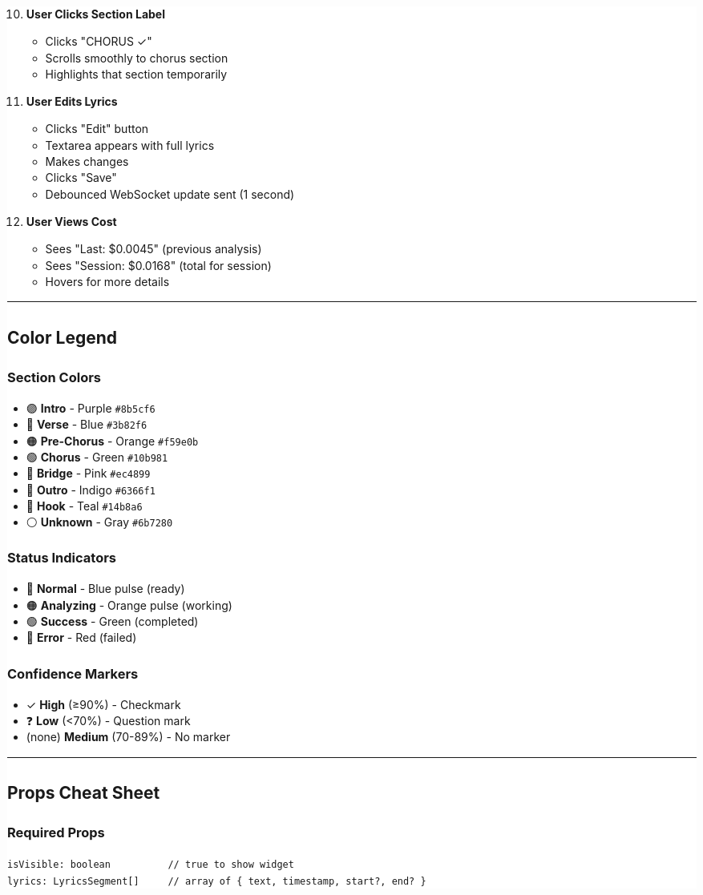10. **User Clicks Section Label**
    - Clicks "CHORUS ✓"
    - Scrolls smoothly to chorus section
    - Highlights that section temporarily

11. **User Edits Lyrics**
    - Clicks "Edit" button
    - Textarea appears with full lyrics
    - Makes changes
    - Clicks "Save"
    - Debounced WebSocket update sent (1 second)

12. **User Views Cost**
    - Sees "Last: $0.0045" (previous analysis)
    - Sees "Session: $0.0168" (total for session)
    - Hovers for more details

---

## Color Legend

### Section Colors
- 🟣 **Intro** - Purple `#8b5cf6`
- 🔵 **Verse** - Blue `#3b82f6`
- 🟠 **Pre-Chorus** - Orange `#f59e0b`
- 🟢 **Chorus** - Green `#10b981`
- 🌸 **Bridge** - Pink `#ec4899`
- 🔷 **Outro** - Indigo `#6366f1`
- 🔶 **Hook** - Teal `#14b8a6`
- ⚪ **Unknown** - Gray `#6b7280`

### Status Indicators
- 🔵 **Normal** - Blue pulse (ready)
- 🟠 **Analyzing** - Orange pulse (working)
- 🟢 **Success** - Green (completed)
- 🔴 **Error** - Red (failed)

### Confidence Markers
- ✓ **High** (≥90%) - Checkmark
- ❓ **Low** (<70%) - Question mark
- (none) **Medium** (70-89%) - No marker

---

## Props Cheat Sheet

### Required Props
```tsx
isVisible: boolean          // true to show widget
lyrics: LyricsSegment[]     // array of { text, timestamp, start?, end? }
```
